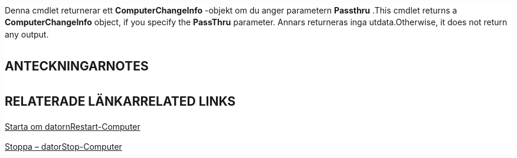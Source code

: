 <span data-ttu-id="12f53-181">Denna cmdlet returnerar ett **ComputerChangeInfo** -objekt om du anger parametern **Passthru** .</span><span class="sxs-lookup"><span data-stu-id="12f53-181">This cmdlet returns a **ComputerChangeInfo** object, if you specify the **PassThru** parameter.</span></span>
<span data-ttu-id="12f53-182">Annars returneras inga utdata.</span><span class="sxs-lookup"><span data-stu-id="12f53-182">Otherwise, it does not return any output.</span></span>

## <span data-ttu-id="12f53-183">ANTECKNINGAR</span><span class="sxs-lookup"><span data-stu-id="12f53-183">NOTES</span></span>

## <span data-ttu-id="12f53-184">RELATERADE LÄNKAR</span><span class="sxs-lookup"><span data-stu-id="12f53-184">RELATED LINKS</span></span>

[<span data-ttu-id="12f53-185">Starta om datorn</span><span class="sxs-lookup"><span data-stu-id="12f53-185">Restart-Computer</span></span>](Restart-Computer.md)

[<span data-ttu-id="12f53-186">Stoppa – dator</span><span class="sxs-lookup"><span data-stu-id="12f53-186">Stop-Computer</span></span>](Stop-Computer.md)
